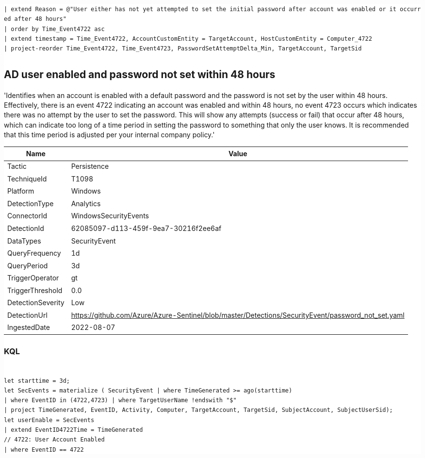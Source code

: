 ```kql
| extend Reason = @"User either has not yet attempted to set the initial password after account was enabled or it occurred after 48 hours"
| order by Time_Event4722 asc 
| extend timestamp = Time_Event4722, AccountCustomEntity = TargetAccount, HostCustomEntity = Computer_4722
| project-reorder Time_Event4722, Time_Event4723, PasswordSetAttemptDelta_Min, TargetAccount, TargetSid

```

## AD user enabled and password not set within 48 hours

'Identifies when an account is enabled with a default password and the password is not set by the user within 48 hours.
Effectively, there is an event 4722 indicating an account was enabled and within 48 hours, no event 4723 occurs which 
indicates there was no attempt by the user to set the password. This will show any attempts (success or fail) that occur 
after 48 hours, which can indicate too long of a time period in setting the password to something that only the user knows.
It is recommended that this time period is adjusted per your internal company policy.'

|Name | Value |
| --- | --- |
|Tactic | Persistence|
|TechniqueId | T1098|
|Platform | Windows|
|DetectionType | Analytics |
|ConnectorId | WindowsSecurityEvents |
|DetectionId | 62085097-d113-459f-9ea7-30216f2ee6af |
|DataTypes | SecurityEvent |
|QueryFrequency | 1d |
|QueryPeriod | 3d |
|TriggerOperator | gt |
|TriggerThreshold | 0.0 |
|DetectionSeverity | Low |
|DetectionUrl | https://github.com/Azure/Azure-Sentinel/blob/master/Detections/SecurityEvent/password_not_set.yaml |
|IngestedDate | 2022-08-07 |

### KQL
```kql

let starttime = 3d;
let SecEvents = materialize ( SecurityEvent | where TimeGenerated >= ago(starttime)
| where EventID in (4722,4723) | where TargetUserName !endswith "$"
| project TimeGenerated, EventID, Activity, Computer, TargetAccount, TargetSid, SubjectAccount, SubjectUserSid);
let userEnable = SecEvents
| extend EventID4722Time = TimeGenerated
// 4722: User Account Enabled
| where EventID == 4722
```